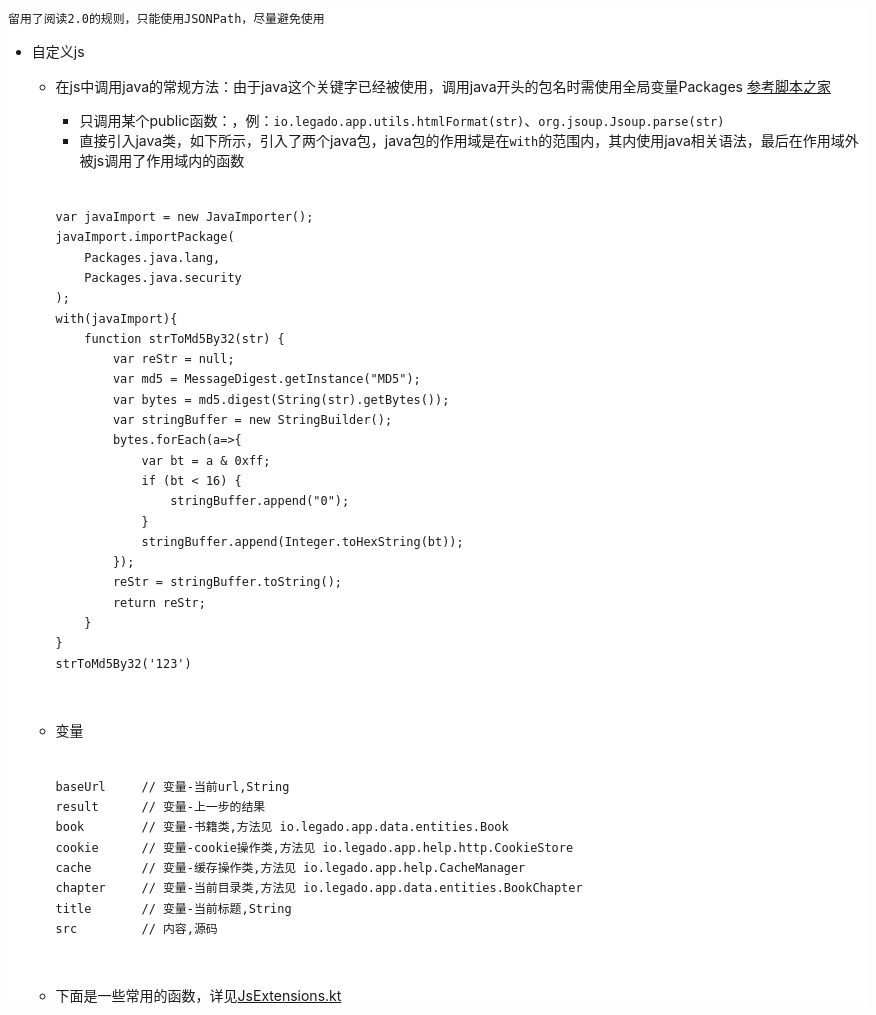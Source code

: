     留用了阅读2.0的规则，只能使用JSONPath，尽量避免使用

- 自定义js

  * 在js中调用java的常规方法：由于java这个关键字已经被使用，调用java开头的包名时需使用全局变量Packages [参考脚本之家](https://www.jb51.net/article/92138.htm)

    * 只调用某个public函数：，例：`io.legado.app.utils.htmlFormat(str)`、`org.jsoup.Jsoup.parse(str)`
    * 直接引入java类，如下所示，引入了两个java包，java包的作用域是在`with`的范围内，其内使用java相关语法，最后在作用域外被js调用了作用域内的函数

    ```
    
    var javaImport = new JavaImporter();
    javaImport.importPackage(
        Packages.java.lang,
        Packages.java.security
    );
    with(javaImport){
        function strToMd5By32(str) {
            var reStr = null;
            var md5 = MessageDigest.getInstance("MD5");
            var bytes = md5.digest(String(str).getBytes());
            var stringBuffer = new StringBuilder();
            bytes.forEach(a=>{
                var bt = a & 0xff;
                if (bt < 16) {
                    stringBuffer.append("0");
                }
                stringBuffer.append(Integer.toHexString(bt));
            });
            reStr = stringBuffer.toString();
            return reStr;
        }
    }
    strToMd5By32('123')
    ```

     

  * 变量

    ```
    
    baseUrl     // 变量-当前url,String
    result      // 变量-上一步的结果
    book        // 变量-书籍类,方法见 io.legado.app.data.entities.Book
    cookie      // 变量-cookie操作类,方法见 io.legado.app.help.http.CookieStore
    cache       // 变量-缓存操作类,方法见 io.legado.app.help.CacheManager
    chapter     // 变量-当前目录类,方法见 io.legado.app.data.entities.BookChapter
    title       // 变量-当前标题,String
    src         // 内容,源码
    ```

     

  * 下面是一些常用的函数，详见[JsExtensions.kt](https://github.com/gedoor/legado/blob/master/app/src/main/java/io/legado/app/help/JsExtensions.kt)
